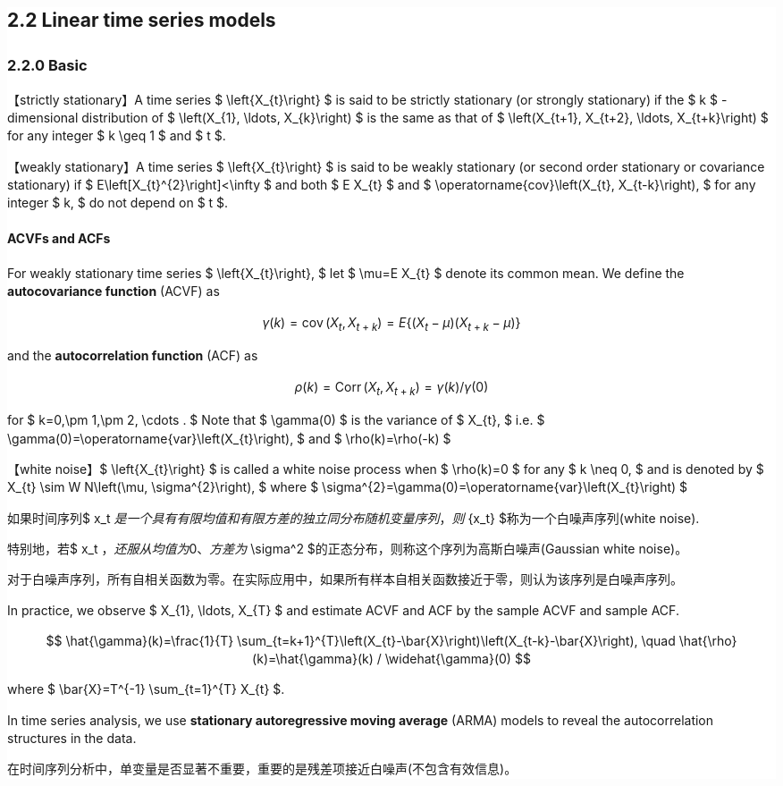 ## 2.2 Linear time series models

### 2.2.0 Basic

【strictly stationary】A time series $ \left\{X_{t}\right\} $ is said to be strictly stationary (or strongly stationary) if the $ k $ -dimensional distribution of $ \left(X_{1}, \ldots, X_{k}\right) $ is the same as that of $ \left(X_{t+1}, X_{t+2}, \ldots, X_{t+k}\right) $ for any integer $ k \geq 1 $ and $ t $.

【weakly stationary】A time series $ \left\{X_{t}\right\} $ is said to be weakly stationary (or second order stationary or covariance stationary) if $ E\left[X_{t}^{2}\right]<\infty $ and both $ E X_{t} $ and $ \operatorname{cov}\left(X_{t}, X_{t-k}\right), $ for any integer $ k, $ do not depend on $ t $.

#### ACVFs and ACFs

For weakly stationary time series $ \left\{X_{t}\right\}, $ let $ \mu=E X_{t} $ denote its common mean. We define the **autocovariance function** (ACVF) as

$$
\gamma(k)=\operatorname{cov}\left(X_{t}, X_{t+k}\right)=E\left\{\left(X_{t}-\mu\right)\left(X_{t+k}-\mu\right)\right\}
$$

and the **autocorrelation function** (ACF) as

$$
\rho(k)=\operatorname{Corr}\left(X_{t}, X_{t+k}\right)=\gamma(k) / \gamma(0)
$$

for $ k=0,\pm 1,\pm 2, \cdots . $ Note that $ \gamma(0) $ is the variance of $ X_{t}, $ i.e.
$ \gamma(0)=\operatorname{var}\left(X_{t}\right), $ and $ \rho(k)=\rho(-k) $

【white noise】$ \left\{X_{t}\right\} $ is called a white noise process when $ \rho(k)=0 $ for any $ k \neq 0, $ and is denoted by $ X_{t} \sim W N\left(\mu, \sigma^{2}\right), $ where $ \sigma^{2}=\gamma(0)=\operatorname{var}\left(X_{t}\right) $

如果时间序列$ x_t $是一个具有有限均值和有限方差的独立同分布随机变量序列，则$ \{x_t\} $称为一个白噪声序列(white noise).

特别地，若$ x_t $，还服从均值为0、方差为$ \sigma^2 $的正态分布，则称这个序列为高斯白噪声(Gaussian white noise)。

对于白噪声序列，所有自相关函数为零。在实际应用中，如果所有样本自相关函数接近于零，则认为该序列是白噪声序列。

In practice, we observe $ X_{1}, \ldots, X_{T} $ and estimate ACVF and ACF by the sample ACVF and sample ACF.

$$
\hat{\gamma}(k)=\frac{1}{T} \sum_{t=k+1}^{T}\left(X_{t}-\bar{X}\right)\left(X_{t-k}-\bar{X}\right), \quad \hat{\rho}(k)=\hat{\gamma}(k) / \widehat{\gamma}(0)
$$

where $ \bar{X}=T^{-1} \sum_{t=1}^{T} X_{t} $.

In time series analysis, we use **stationary autoregressive moving average** (ARMA) models to reveal the autocorrelation structures in the data.

在时间序列分析中，单变量是否显著不重要，重要的是残差项接近白噪声(不包含有效信息)。

